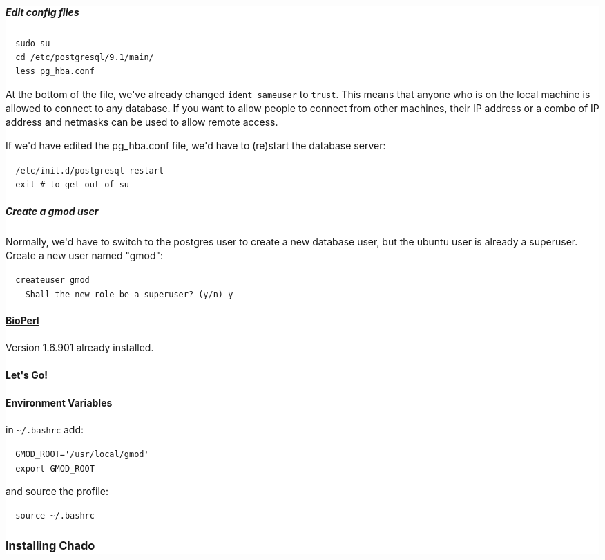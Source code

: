 ##### <span id="Edit_config_files" class="mw-headline">Edit config files</span>

``` enter
  sudo su
  cd /etc/postgresql/9.1/main/
  less pg_hba.conf
```

At the bottom of the file, we've already changed `ident sameuser` to
`trust`. This means that anyone who is on the local machine is allowed
to connect to any database. If you want to allow people to connect from
other machines, their IP address or a combo of IP address and netmasks
can be used to allow remote access.

If we'd have edited the pg_hba.conf file, we'd have to (re)start the
database server:

``` enter
  /etc/init.d/postgresql restart
  exit # to get out of su
```

##### <span id="Create_a_gmod_user" class="mw-headline">Create a gmod user</span>

Normally, we'd have to switch to the postgres user to create a new
database user, but the ubuntu user is already a superuser. Create a new
user named "gmod":

      createuser gmod
        Shall the new role be a superuser? (y/n) y

#### <span id="BioPerl" class="mw-headline">[BioPerl](BioPerl "BioPerl")</span>

Version 1.6.901 already installed.

#### <span id="Let.27s_Go.21" class="mw-headline">Let's Go!</span>

#### <span id="Environment_Variables" class="mw-headline">Environment Variables</span>

in `~/.bashrc` add:

``` enter
  GMOD_ROOT='/usr/local/gmod'
  export GMOD_ROOT
```

and source the profile:

``` enter
  source ~/.bashrc
```

### <span id="Installing_Chado" class="mw-headline">Installing Chado</span>
